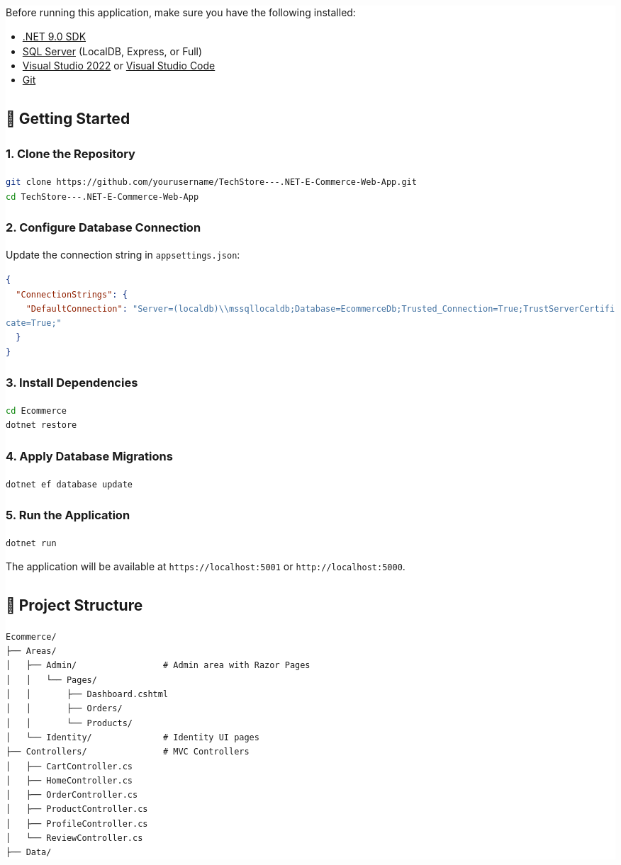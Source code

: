 Before running this application, make sure you have the following installed:

- [.NET 9.0 SDK](https://dotnet.microsoft.com/download/dotnet/9.0)
- [SQL Server](https://www.microsoft.com/en-us/sql-server/sql-server-downloads) (LocalDB, Express, or Full)
- [Visual Studio 2022](https://visualstudio.microsoft.com/) or [Visual Studio Code](https://code.visualstudio.com/)
- [Git](https://git-scm.com/)

## 🚀 Getting Started

### 1. Clone the Repository
```bash
git clone https://github.com/yourusername/TechStore---.NET-E-Commerce-Web-App.git
cd TechStore---.NET-E-Commerce-Web-App
```

### 2. Configure Database Connection
Update the connection string in `appsettings.json`:
```json
{
  "ConnectionStrings": {
    "DefaultConnection": "Server=(localdb)\\mssqllocaldb;Database=EcommerceDb;Trusted_Connection=True;TrustServerCertificate=True;"
  }
}
```

### 3. Install Dependencies
```bash
cd Ecommerce
dotnet restore
```

### 4. Apply Database Migrations
```bash
dotnet ef database update
```

### 5. Run the Application
```bash
dotnet run
```

The application will be available at `https://localhost:5001` or `http://localhost:5000`.

## 📁 Project Structure

```
Ecommerce/
├── Areas/
│   ├── Admin/                 # Admin area with Razor Pages
│   │   └── Pages/
│   │       ├── Dashboard.cshtml
│   │       ├── Orders/
│   │       └── Products/
│   └── Identity/              # Identity UI pages
├── Controllers/               # MVC Controllers
│   ├── CartController.cs
│   ├── HomeController.cs
│   ├── OrderController.cs
│   ├── ProductController.cs
│   ├── ProfileController.cs
│   └── ReviewController.cs
├── Data/
```